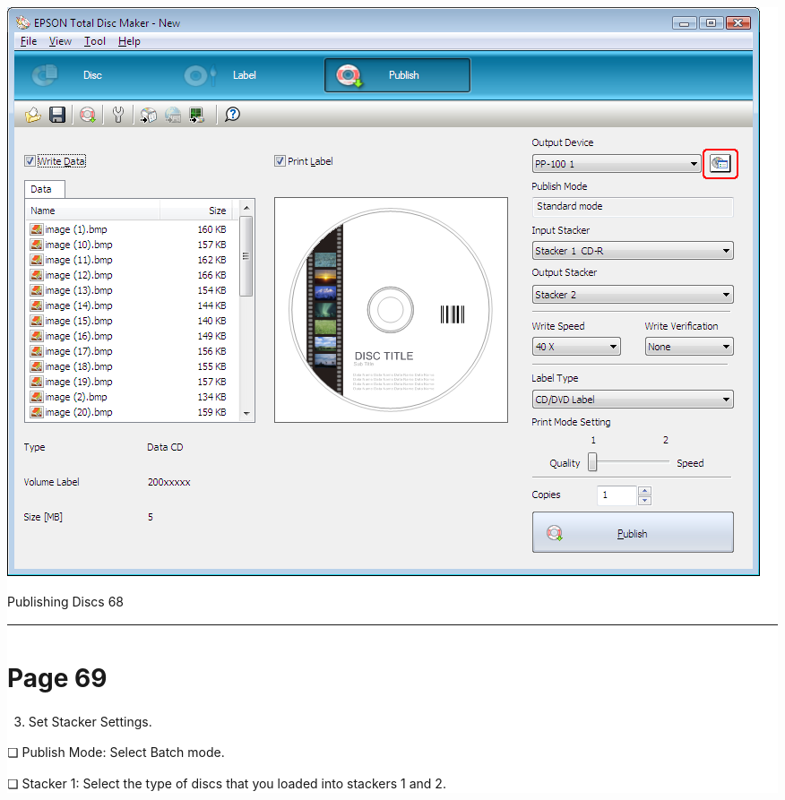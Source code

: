 
![Image](Images\img68_1.png)

Publishing Discs
68



---

# Page 69

3. Set Stacker Settings.


❏ Publish Mode: Select Batch mode.


❏ Stacker 1: 
Select the type of discs that you loaded into stackers 1 and 2.

